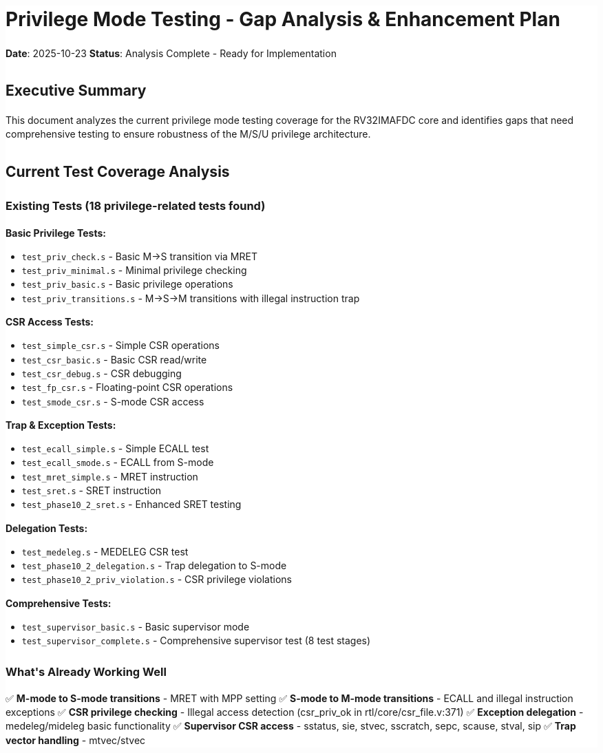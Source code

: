 # Privilege Mode Testing - Gap Analysis & Enhancement Plan

**Date**: 2025-10-23
**Status**: Analysis Complete - Ready for Implementation

## Executive Summary

This document analyzes the current privilege mode testing coverage for the RV32IMAFDC core and identifies gaps that need comprehensive testing to ensure robustness of the M/S/U privilege architecture.

## Current Test Coverage Analysis

### Existing Tests (18 privilege-related tests found)

**Basic Privilege Tests:**
- `test_priv_check.s` - Basic M→S transition via MRET
- `test_priv_minimal.s` - Minimal privilege checking
- `test_priv_basic.s` - Basic privilege operations
- `test_priv_transitions.s` - M→S→M transitions with illegal instruction trap

**CSR Access Tests:**
- `test_simple_csr.s` - Simple CSR operations
- `test_csr_basic.s` - Basic CSR read/write
- `test_csr_debug.s` - CSR debugging
- `test_fp_csr.s` - Floating-point CSR operations
- `test_smode_csr.s` - S-mode CSR access

**Trap & Exception Tests:**
- `test_ecall_simple.s` - Simple ECALL test
- `test_ecall_smode.s` - ECALL from S-mode
- `test_mret_simple.s` - MRET instruction
- `test_sret.s` - SRET instruction
- `test_phase10_2_sret.s` - Enhanced SRET testing

**Delegation Tests:**
- `test_medeleg.s` - MEDELEG CSR test
- `test_phase10_2_delegation.s` - Trap delegation to S-mode
- `test_phase10_2_priv_violation.s` - CSR privilege violations

**Comprehensive Tests:**
- `test_supervisor_basic.s` - Basic supervisor mode
- `test_supervisor_complete.s` - Comprehensive supervisor test (8 test stages)

### What's Already Working Well

✅ **M-mode to S-mode transitions** - MRET with MPP setting
✅ **S-mode to M-mode transitions** - ECALL and illegal instruction exceptions
✅ **CSR privilege checking** - Illegal access detection (csr_priv_ok in rtl/core/csr_file.v:371)
✅ **Exception delegation** - medeleg/mideleg basic functionality
✅ **Supervisor CSR access** - sstatus, sie, stvec, sscratch, sepc, scause, stval, sip
✅ **Trap vector handling** - mtvec/stvec
